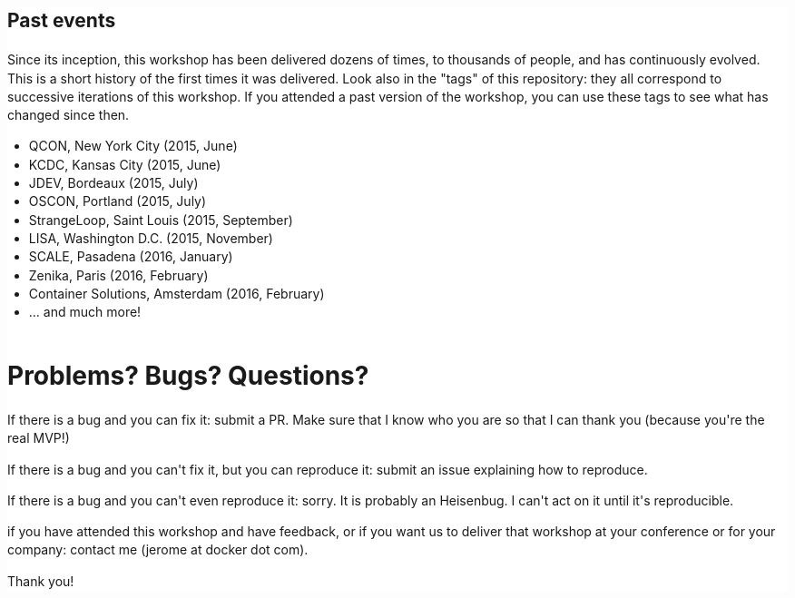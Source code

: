 
## Past events

Since its inception, this workshop has been delivered dozens of times,
to thousands of people, and has continuously evolved. This is a short
history of the first times it was delivered. Look also in the "tags"
of this repository: they all correspond to successive iterations of
this workshop. If you attended a past version of the workshop, you
can use these tags to see what has changed since then.

- QCON, New York City (2015, June)
- KCDC, Kansas City (2015, June)
- JDEV, Bordeaux (2015, July)
- OSCON, Portland (2015, July)
- StrangeLoop, Saint Louis (2015, September)
- LISA, Washington D.C. (2015, November)
- SCALE, Pasadena (2016, January)
- Zenika, Paris (2016, February)
- Container Solutions, Amsterdam (2016, February)
- ... and much more!


# Problems? Bugs? Questions?

If there is a bug and you can fix it: submit a PR.
Make sure that I know who you are so that I can thank you
(because you're the real MVP!)

If there is a bug and you can't fix it, but you can
reproduce it: submit an issue explaining how to reproduce.

If there is a bug and you can't even reproduce it:
sorry. It is probably an Heisenbug. I can't act on it
until it's reproducible.

if you have attended this workshop and have feedback,
or if you want us to deliver that workshop at your
conference or for your company: contact me (jerome
at docker dot com).

Thank you!

